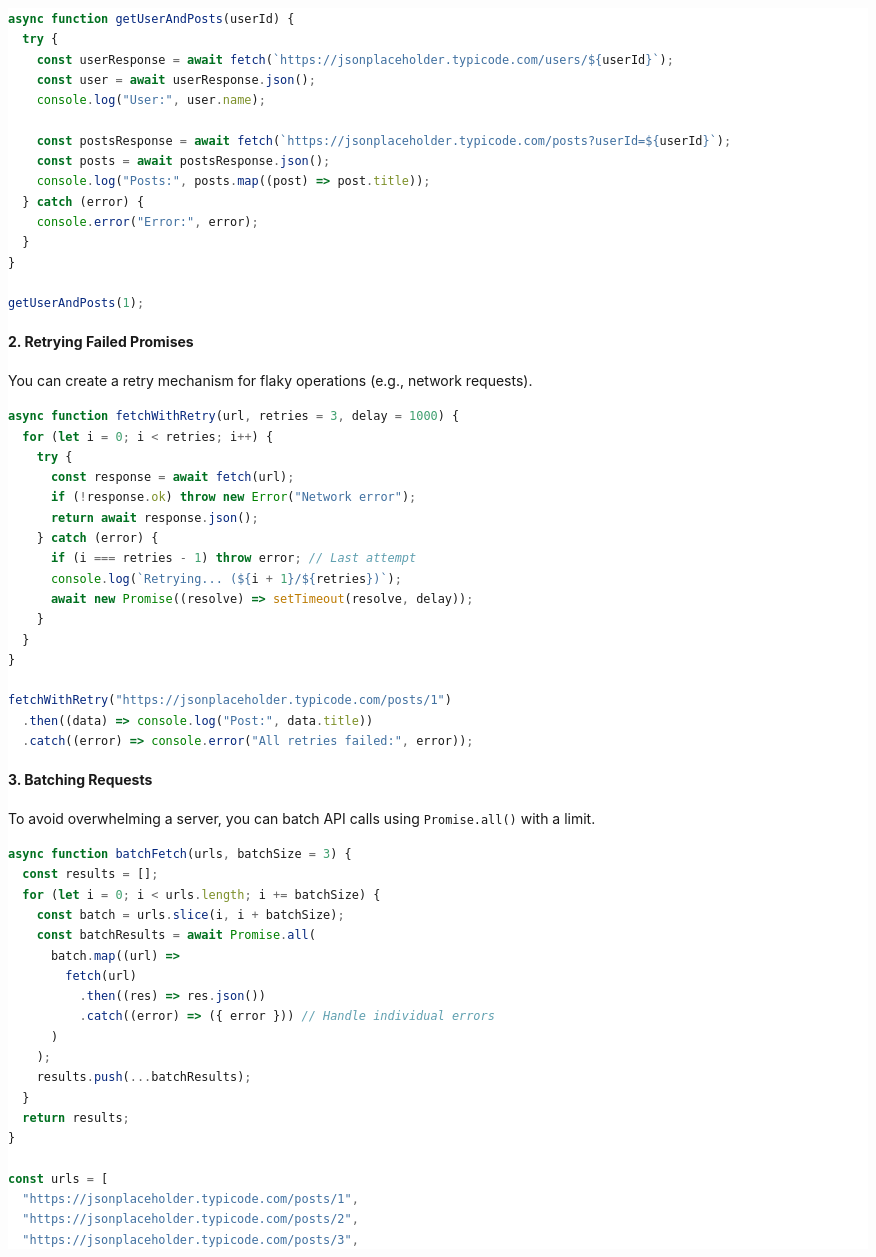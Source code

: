 ```javascript
async function getUserAndPosts(userId) {
  try {
    const userResponse = await fetch(`https://jsonplaceholder.typicode.com/users/${userId}`);
    const user = await userResponse.json();
    console.log("User:", user.name);

    const postsResponse = await fetch(`https://jsonplaceholder.typicode.com/posts?userId=${userId}`);
    const posts = await postsResponse.json();
    console.log("Posts:", posts.map((post) => post.title));
  } catch (error) {
    console.error("Error:", error);
  }
}

getUserAndPosts(1);
```

#### 2. Retrying Failed Promises
You can create a retry mechanism for flaky operations (e.g., network requests).

```javascript
async function fetchWithRetry(url, retries = 3, delay = 1000) {
  for (let i = 0; i < retries; i++) {
    try {
      const response = await fetch(url);
      if (!response.ok) throw new Error("Network error");
      return await response.json();
    } catch (error) {
      if (i === retries - 1) throw error; // Last attempt
      console.log(`Retrying... (${i + 1}/${retries})`);
      await new Promise((resolve) => setTimeout(resolve, delay));
    }
  }
}

fetchWithRetry("https://jsonplaceholder.typicode.com/posts/1")
  .then((data) => console.log("Post:", data.title))
  .catch((error) => console.error("All retries failed:", error));
```

#### 3. Batching Requests
To avoid overwhelming a server, you can batch API calls using `Promise.all()` with a limit.

```javascript
async function batchFetch(urls, batchSize = 3) {
  const results = [];
  for (let i = 0; i < urls.length; i += batchSize) {
    const batch = urls.slice(i, i + batchSize);
    const batchResults = await Promise.all(
      batch.map((url) =>
        fetch(url)
          .then((res) => res.json())
          .catch((error) => ({ error })) // Handle individual errors
      )
    );
    results.push(...batchResults);
  }
  return results;
}

const urls = [
  "https://jsonplaceholder.typicode.com/posts/1",
  "https://jsonplaceholder.typicode.com/posts/2",
  "https://jsonplaceholder.typicode.com/posts/3",
```